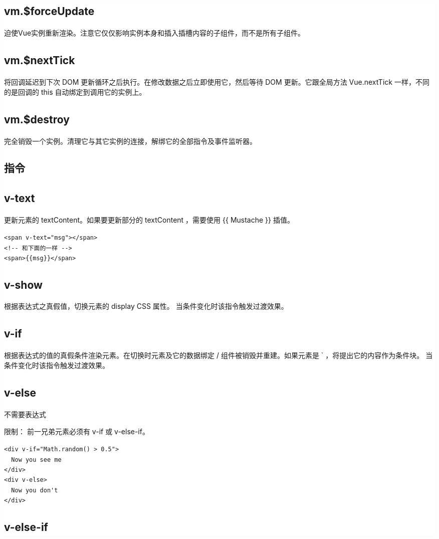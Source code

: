 ## vm.$forceUpdate

迫使Vue实例重新渲染。注意它仅仅影响实例本身和插入插槽内容的子组件，而不是所有子组件。

## vm.$nextTick

将回调延迟到下次 DOM 更新循环之后执行。在修改数据之后立即使用它，然后等待 DOM 更新。它跟全局方法 Vue.nextTick 一样，不同的是回调的 this 自动绑定到调用它的实例上。

## vm.$destroy

完全销毁一个实例。清理它与其它实例的连接，解绑它的全部指令及事件监听器。

## 指令

## v-text

更新元素的 textContent。如果要更新部分的 textContent ，需要使用 {{ Mustache }} 插值。

```text
<span v-text="msg"></span>
<!-- 和下面的一样 -->
<span>{{msg}}</span>
```

## v-show

根据表达式之真假值，切换元素的 display CSS 属性。
当条件变化时该指令触发过渡效果。

## v-if

根据表达式的值的真假条件渲染元素。在切换时元素及它的数据绑定 / 组件被销毁并重建。如果元素是 ` ，将提出它的内容作为条件块。
当条件变化时该指令触发过渡效果。

## v-else

不需要表达式

限制： 前一兄弟元素必须有 v-if 或 v-else-if。

```text
<div v-if="Math.random() > 0.5">
  Now you see me
</div>
<div v-else>
  Now you don't
</div>
```

## v-else-if
